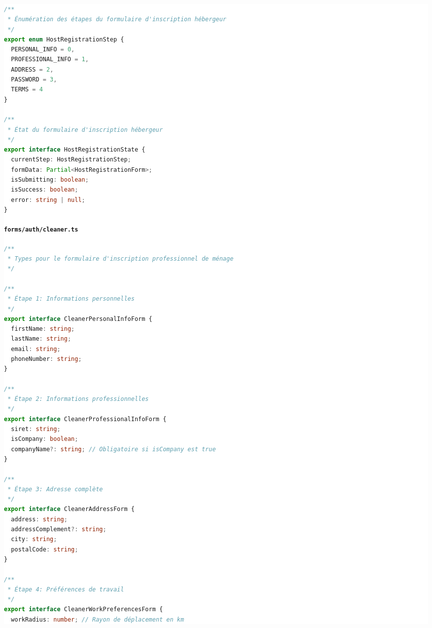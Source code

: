 ```typescript
/**
 * Énumération des étapes du formulaire d'inscription hébergeur
 */
export enum HostRegistrationStep {
  PERSONAL_INFO = 0,
  PROFESSIONAL_INFO = 1,
  ADDRESS = 2,
  PASSWORD = 3,
  TERMS = 4
}

/**
 * État du formulaire d'inscription hébergeur
 */
export interface HostRegistrationState {
  currentStep: HostRegistrationStep;
  formData: Partial<HostRegistrationForm>;
  isSubmitting: boolean;
  isSuccess: boolean;
  error: string | null;
}
```

#### `forms/auth/cleaner.ts`
```typescript
/**
 * Types pour le formulaire d'inscription professionnel de ménage
 */

/**
 * Étape 1: Informations personnelles
 */
export interface CleanerPersonalInfoForm {
  firstName: string;
  lastName: string;
  email: string;
  phoneNumber: string;
}

/**
 * Étape 2: Informations professionnelles
 */
export interface CleanerProfessionalInfoForm {
  siret: string;
  isCompany: boolean;
  companyName?: string; // Obligatoire si isCompany est true
}

/**
 * Étape 3: Adresse complète
 */
export interface CleanerAddressForm {
  address: string;
  addressComplement?: string;
  city: string;
  postalCode: string;
}

/**
 * Étape 4: Préférences de travail
 */
export interface CleanerWorkPreferencesForm {
  workRadius: number; // Rayon de déplacement en km
```